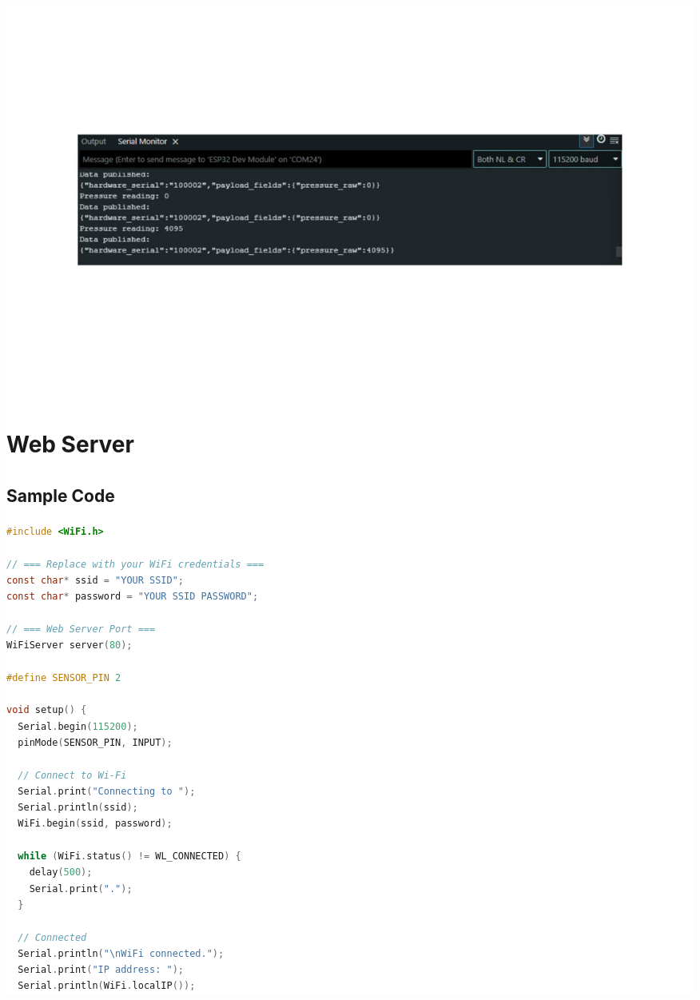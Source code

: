 <p style="text-align: center;">
  <img src="\assets\Images\LORFI_Components\ThingsPH_Images\25.jpg" alt="Centered Image" width="900" />
</p>

# Web Server

## Sample Code

```c
#include <WiFi.h>

// === Replace with your WiFi credentials ===
const char* ssid = "YOUR SSID";
const char* password = "YOUR SSID PASSWORD";

// === Web Server Port ===
WiFiServer server(80);

#define SENSOR_PIN 2 

void setup() {
  Serial.begin(115200);
  pinMode(SENSOR_PIN, INPUT);

  // Connect to Wi-Fi
  Serial.print("Connecting to ");
  Serial.println(ssid);
  WiFi.begin(ssid, password);

  while (WiFi.status() != WL_CONNECTED) {
    delay(500);
    Serial.print(".");
  }

  // Connected
  Serial.println("\nWiFi connected.");
  Serial.print("IP address: ");
  Serial.println(WiFi.localIP());
```